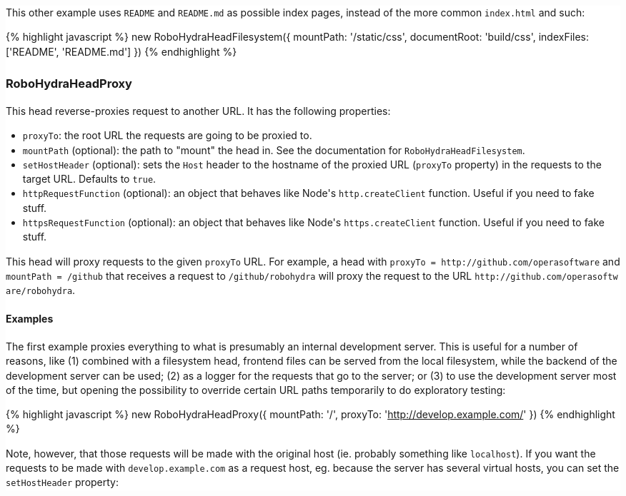 This other example uses `README` and `README.md` as possible index
pages, instead of the more common `index.html` and such:

{% highlight javascript %}
new RoboHydraHeadFilesystem({
    mountPath: '/static/css',
    documentRoot: 'build/css',
    indexFiles: ['README', 'README.md']
})
{% endhighlight %}


### RoboHydraHeadProxy
This head reverse-proxies request to another URL. It has the following
properties:

* `proxyTo`: the root URL the requests are going to be proxied to.
* `mountPath` (optional): the path to "mount" the head in. See the
  documentation for `RoboHydraHeadFilesystem`.
* `setHostHeader` (optional): sets the `Host` header to the hostname
  of the proxied URL (`proxyTo` property) in the requests to the
  target URL. Defaults to `true`.
* `httpRequestFunction` (optional): an object that behaves like
  Node's `http.createClient` function. Useful if you need to fake
  stuff.
* `httpsRequestFunction` (optional): an object that behaves like
  Node's `https.createClient` function. Useful if you need to fake
  stuff.

This head will proxy requests to the given `proxyTo` URL.  For
example, a head with `proxyTo = http://github.com/operasoftware` and
`mountPath = /github` that receives a request to `/github/robohydra`
will proxy the request to the URL
`http://github.com/operasoftware/robohydra`.

#### Examples

The first example proxies everything to what is presumably an internal
development server. This is useful for a number of reasons, like (1)
combined with a filesystem head, frontend files can be served from the
local filesystem, while the backend of the development server can be
used; (2) as a logger for the requests that go to the server; or (3)
to use the development server most of the time, but opening the
possibility to override certain URL paths temporarily to do
exploratory testing:

{% highlight javascript %}
new RoboHydraHeadProxy({
    mountPath: '/',
    proxyTo: 'http://develop.example.com/'
})
{% endhighlight %}

Note, however, that those requests will be made with the original host
(ie. probably something like `localhost`). If you want the requests to
be made with `develop.example.com` as a request host, eg. because the
server has several virtual hosts, you can set the `setHostHeader`
property:
